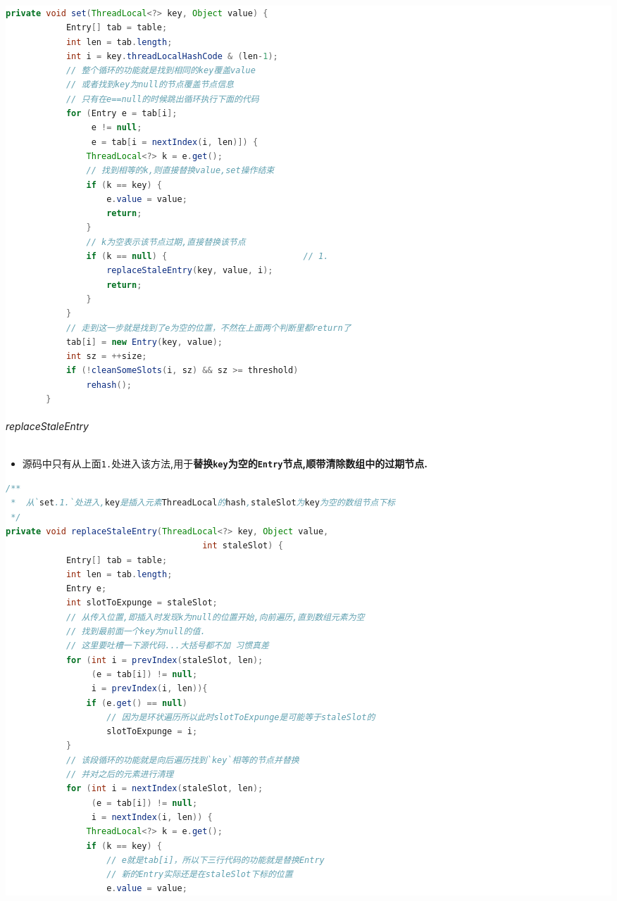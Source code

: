 ```java
private void set(ThreadLocal<?> key, Object value) {
            Entry[] tab = table;
            int len = tab.length;
            int i = key.threadLocalHashCode & (len-1);
    		// 整个循环的功能就是找到相同的key覆盖value
    		// 或者找到key为null的节点覆盖节点信息
    		// 只有在e==null的时候跳出循环执行下面的代码
            for (Entry e = tab[i];
                 e != null;	
                 e = tab[i = nextIndex(i, len)]) {
                ThreadLocal<?> k = e.get();
				// 找到相等的k,则直接替换value,set操作结束
                if (k == key) {
                    e.value = value;
                    return;
                }
				// k为空表示该节点过期,直接替换该节点
                if (k == null) {					       // 1.
                    replaceStaleEntry(key, value, i);
                    return;
                }
            }
			// 走到这一步就是找到了e为空的位置，不然在上面两个判断里都return了
            tab[i] = new Entry(key, value);
            int sz = ++size;
            if (!cleanSomeSlots(i, sz) && sz >= threshold)
                rehash();
        }
```

###### replaceStaleEntry

- 源码中只有从上面`1.`处进入该方法,用于**替换`key`为空的`Entry`节点,顺带清除数组中的过期节点.**

```java
/**
 *	从`set.1.`处进入,key是插入元素ThreadLocal的hash,staleSlot为key为空的数组节点下标
 */
private void replaceStaleEntry(ThreadLocal<?> key, Object value,
                                       int staleSlot) {
            Entry[] tab = table;
            int len = tab.length;
            Entry e;
            int slotToExpunge = staleSlot;
    		// 从传入位置,即插入时发现k为null的位置开始,向前遍历,直到数组元素为空
    		// 找到最前面一个key为null的值.	
    		// 这里要吐槽一下源代码...大括号都不加 习惯真差
            for (int i = prevIndex(staleSlot, len);
                 (e = tab[i]) != null;		
                 i = prevIndex(i, len)){
                if (e.get() == null)
                    // 因为是环状遍历所以此时slotToExpunge是可能等于staleSlot的
                    slotToExpunge = i;
            }
   			// 该段循环的功能就是向后遍历找到`key`相等的节点并替换
    		// 并对之后的元素进行清理
            for (int i = nextIndex(staleSlot, len);
                 (e = tab[i]) != null;
                 i = nextIndex(i, len)) {
                ThreadLocal<?> k = e.get();
                if (k == key) {	
                    // e就是tab[i]，所以下三行代码的功能就是替换Entry
                    // 新的Entry实际还是在staleSlot下标的位置
                    e.value = value;
```